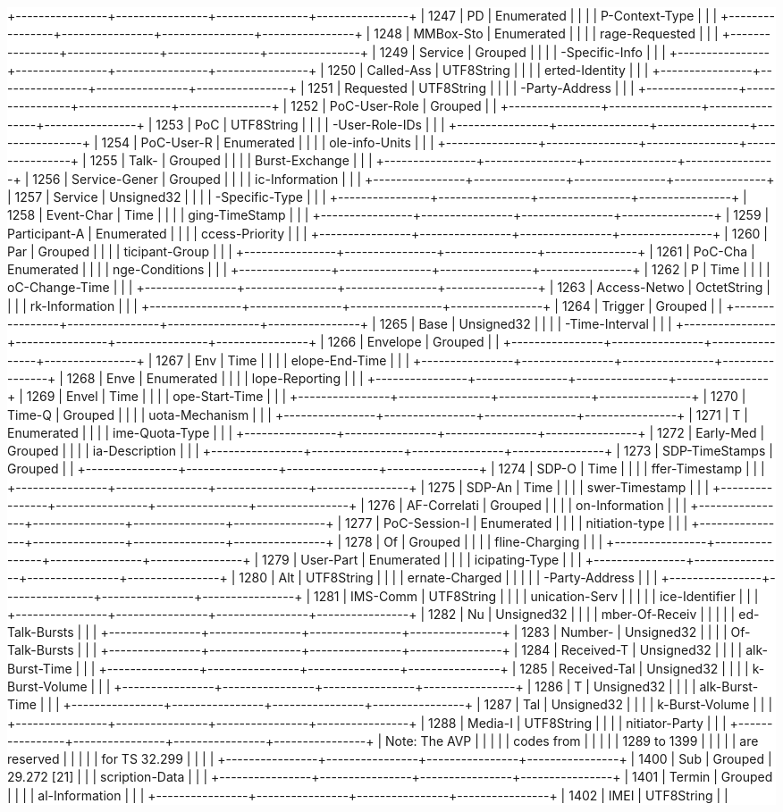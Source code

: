+----------------+----------------+----------------+----------------+ | 1247 | PD | Enumerated | | | | P-Context-Type | | | +----------------+----------------+----------------+----------------+ | 1248 | MMBox-Sto | Enumerated | | | | rage-Requested | | | +----------------+----------------+----------------+----------------+ | 1249 | Service | Grouped | | | | -Specific-Info | | | +----------------+----------------+----------------+----------------+ | 1250 | Called-Ass | UTF8String | | | | erted-Identity | | | +----------------+----------------+----------------+----------------+ | 1251 | Requested | UTF8String | | | | -Party-Address | | | +----------------+----------------+----------------+----------------+ | 1252 | PoC-User-Role | Grouped | | +----------------+----------------+----------------+----------------+ | 1253 | PoC | UTF8String | | | | -User-Role-IDs | | | +----------------+----------------+----------------+----------------+ | 1254 | PoC-User-R | Enumerated | | | | ole-info-Units | | | +----------------+----------------+----------------+----------------+ | 1255 | Talk- | Grouped | | | | Burst-Exchange | | | +----------------+----------------+----------------+----------------+ | 1256 | Service-Gener | Grouped | | | | ic-Information | | | +----------------+----------------+----------------+----------------+ | 1257 | Service | Unsigned32 | | | | -Specific-Type | | | +----------------+----------------+----------------+----------------+ | 1258 | Event-Char | Time | | | | ging-TimeStamp | | | +----------------+----------------+----------------+----------------+ | 1259 | Participant-A | Enumerated | | | | ccess-Priority | | | +----------------+----------------+----------------+----------------+ | 1260 | Par | Grouped | | | | ticipant-Group | | | +----------------+----------------+----------------+----------------+ | 1261 | PoC-Cha | Enumerated | | | | nge-Conditions | | | +----------------+----------------+----------------+----------------+ | 1262 | P | Time | | | | oC-Change-Time | | | +----------------+----------------+----------------+----------------+ | 1263 | Access-Netwo | OctetString | | | | rk-Information | | | +----------------+----------------+----------------+----------------+ | 1264 | Trigger | Grouped | | +----------------+----------------+----------------+----------------+ | 1265 | Base | Unsigned32 | | | | -Time-Interval | | | +----------------+----------------+----------------+----------------+ | 1266 | Envelope | Grouped | | +----------------+----------------+----------------+----------------+ | 1267 | Env | Time | | | | elope-End-Time | | | +----------------+----------------+----------------+----------------+ | 1268 | Enve | Enumerated | | | | lope-Reporting | | | +----------------+----------------+----------------+----------------+ | 1269 | Envel | Time | | | | ope-Start-Time | | | +----------------+----------------+----------------+----------------+ | 1270 | Time-Q | Grouped | | | | uota-Mechanism | | | +----------------+----------------+----------------+----------------+ | 1271 | T | Enumerated | | | | ime-Quota-Type | | | +----------------+----------------+----------------+----------------+ | 1272 | Early-Med | Grouped | | | | ia-Description | | | +----------------+----------------+----------------+----------------+ | 1273 | SDP-TimeStamps | Grouped | | +----------------+----------------+----------------+----------------+ | 1274 | SDP-O | Time | | | | ffer-Timestamp | | | +----------------+----------------+----------------+----------------+ | 1275 | SDP-An | Time | | | | swer-Timestamp | | | +----------------+----------------+----------------+----------------+ | 1276 | AF-Correlati | Grouped | | | | on-Information | | | +----------------+----------------+----------------+----------------+ | 1277 | PoC-Session-I | Enumerated | | | | nitiation-type | | | +----------------+----------------+----------------+----------------+ | 1278 | Of | Grouped | | | | fline-Charging | | | +----------------+----------------+----------------+----------------+ | 1279 | User-Part | Enumerated | | | | icipating-Type | | | +----------------+----------------+----------------+----------------+ | 1280 | Alt | UTF8String | | | | ernate-Charged | | | | | -Party-Address | | | +----------------+----------------+----------------+----------------+ | 1281 | IMS-Comm | UTF8String | | | | unication-Serv | | | | | ice-Identifier | | | +----------------+----------------+----------------+----------------+ | 1282 | Nu | Unsigned32 | | | | mber-Of-Receiv | | | | | ed-Talk-Bursts | | | +----------------+----------------+----------------+----------------+ | 1283 | Number- | Unsigned32 | | | | Of-Talk-Bursts | | | +----------------+----------------+----------------+----------------+ | 1284 | Received-T | Unsigned32 | | | | alk-Burst-Time | | | +----------------+----------------+----------------+----------------+ | 1285 | Received-Tal | Unsigned32 | | | | k-Burst-Volume | | | +----------------+----------------+----------------+----------------+ | 1286 | T | Unsigned32 | | | | alk-Burst-Time | | | +----------------+----------------+----------------+----------------+ | 1287 | Tal | Unsigned32 | | | | k-Burst-Volume | | | +----------------+----------------+----------------+----------------+ | 1288 | Media-I | UTF8String | | | | nitiator-Party | | | +----------------+----------------+----------------+----------------+ | Note: The AVP | | | | | codes from | | | | | 1289 to 1399 | | | | | are reserved | | | | | for TS 32.299 | | | | +----------------+----------------+----------------+----------------+ | 1400 | Sub | Grouped | 29.272 [21] | | | scription-Data | | | +----------------+----------------+----------------+----------------+ | 1401 | Termin | Grouped | | | | al-Information | | | +----------------+----------------+----------------+----------------+ | 1402 | IMEI | UTF8String | |